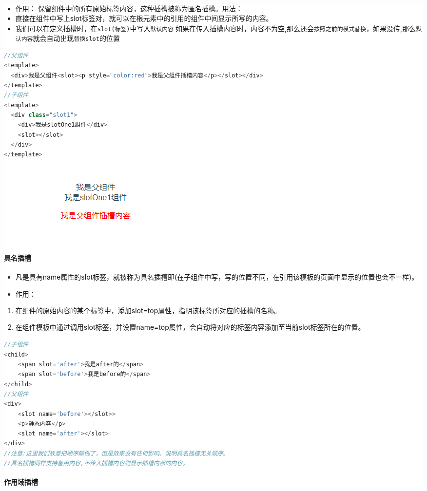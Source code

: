 - 作用： 保留组件中的所有原始标签内容，这种插槽被称为匿名插槽。用法：<slot></slot>
- 直接在组件中写上slot标签对，就可以在根元素中的引用的组件中间显示所写的内容。
- 我们可以在定义插槽时，在`slot(标签)`中写入`默认内容` 如果在传入插槽内容时，内容不为空,那么还会`按照之前的模式替换`，如果没传,那么`默认内容`就会自动出现`替换slot`的位置

```js
//父组件
<template>
  <div>我是父组件<slot><p style="color:red">我是父组件插槽内容</p></slot></div>
</template>
//子组件
<template>
  <div class="slot1">
    <div>我是slotOne1组件</div>
    <slot></slot>
  </div>
</template>
```

![1472147-20181112144105784-1098819459](images/1472147-20181112144105784-1098819459.png)

#### 具名插槽

- 凡是具有name属性的slot标签，就被称为具名插槽即<slot name=top>(在子组件中写，写的位置不同，在引用该模板的页面中显示的位置也会不一样)。

- 作用：

1. 在组件的原始内容的某个标签中，添加slot=top属性，指明该标签所对应的插槽的名称。

2. 在组件模板中通过调用slot标签，并设置name=top属性，会自动将对应的标签内容添加至当前slot标签所在的位置。

```js
//子组件
<child>
    <span slot='after'>我是after的</span>
    <span slot='before'>我是before的</span>
</child>
//父组件
<div>
    <slot name='before'></slot>>
    <p>静态内容</p>
    <slot name='after'></slot>
</div>
//注意:这里我们故意把顺序颠倒了，但是效果没有任何影响。说明具名插槽无关顺序。
//具名插槽同样支持备用内容,不传入插槽内容则显示插槽内部的内容。
```

#### 作用域插槽
